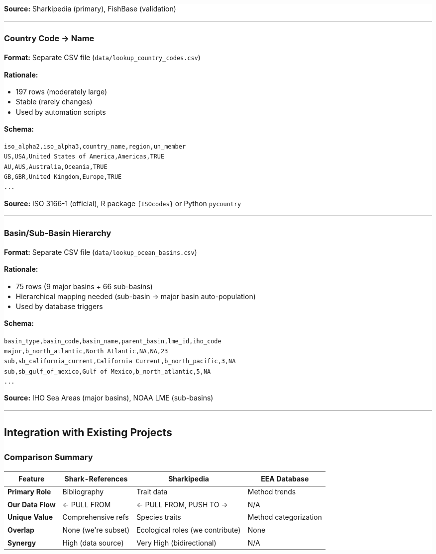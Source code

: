 **Source:** Sharkipedia (primary), FishBase (validation)

---

### Country Code → Name

**Format:** Separate CSV file (`data/lookup_country_codes.csv`)

**Rationale:**
- 197 rows (moderately large)
- Stable (rarely changes)
- Used by automation scripts

**Schema:**
```csv
iso_alpha2,iso_alpha3,country_name,region,un_member
US,USA,United States of America,Americas,TRUE
AU,AUS,Australia,Oceania,TRUE
GB,GBR,United Kingdom,Europe,TRUE
...
```

**Source:** ISO 3166-1 (official), R package `{ISOcodes}` or Python `pycountry`

---

### Basin/Sub-Basin Hierarchy

**Format:** Separate CSV file (`data/lookup_ocean_basins.csv`)

**Rationale:**
- 75 rows (9 major basins + 66 sub-basins)
- Hierarchical mapping needed (sub-basin → major basin auto-population)
- Used by database triggers

**Schema:**
```csv
basin_type,basin_code,basin_name,parent_basin,lme_id,iho_code
major,b_north_atlantic,North Atlantic,NA,NA,23
sub,sb_california_current,California Current,b_north_pacific,3,NA
sub,sb_gulf_of_mexico,Gulf of Mexico,b_north_atlantic,5,NA
...
```

**Source:** IHO Sea Areas (major basins), NOAA LME (sub-basins)

---

## Integration with Existing Projects

### Comparison Summary

| Feature | Shark-References | Sharkipedia | EEA Database |
|---------|------------------|-------------|--------------|
| **Primary Role** | Bibliography | Trait data | Method trends |
| **Our Data Flow** | ← PULL FROM | ← PULL FROM, PUSH TO → | N/A |
| **Unique Value** | Comprehensive refs | Species traits | Method categorization |
| **Overlap** | None (we're subset) | Ecological roles (we contribute) | None |
| **Synergy** | High (data source) | Very High (bidirectional) | N/A |
